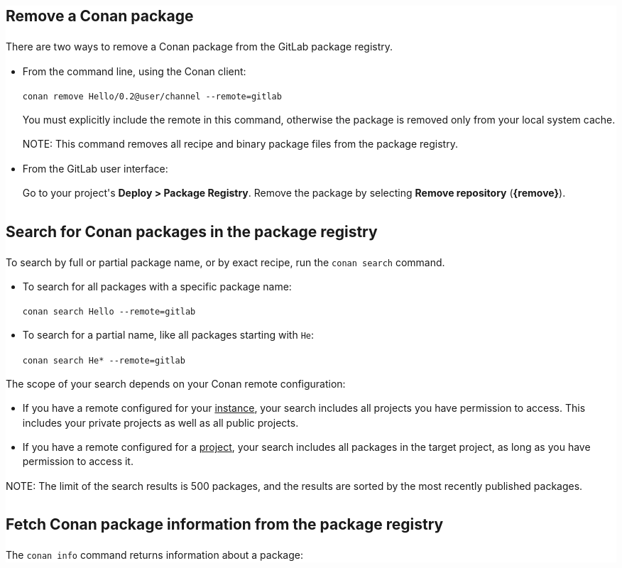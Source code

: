 ## Remove a Conan package

There are two ways to remove a Conan package from the GitLab package registry.

- From the command line, using the Conan client:

  ```shell
  conan remove Hello/0.2@user/channel --remote=gitlab
  ```

  You must explicitly include the remote in this command, otherwise the package
  is removed only from your local system cache.

  NOTE:
  This command removes all recipe and binary package files from the
  package registry.

- From the GitLab user interface:

  Go to your project's **Deploy > Package Registry**. Remove the
  package by selecting **Remove repository** (**{remove}**).

## Search for Conan packages in the package registry

To search by full or partial package name, or by exact recipe, run the
`conan search` command.

- To search for all packages with a specific package name:

  ```shell
  conan search Hello --remote=gitlab
  ```

- To search for a partial name, like all packages starting with `He`:

  ```shell
  conan search He* --remote=gitlab
  ```

The scope of your search depends on your Conan remote configuration:

- If you have a remote configured for your [instance](#add-a-remote-for-your-instance), your search includes
all projects you have permission to access. This includes your private projects
 as well as all public projects.

- If you have a remote configured for a [project](#add-a-remote-for-your-project), your search includes all
packages in the target project, as long as you have permission to access it.

NOTE:
The limit of the search results is 500 packages, and the results are sorted by the most recently published packages.

## Fetch Conan package information from the package registry

The `conan info` command returns information about a package:
